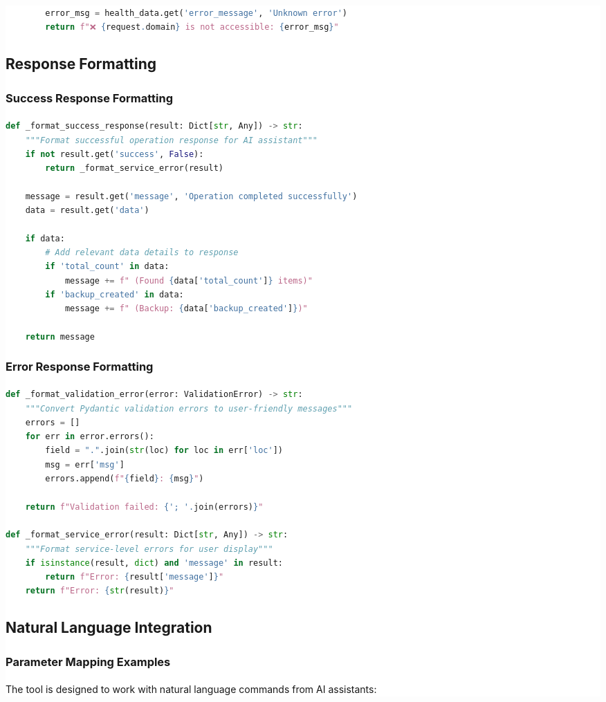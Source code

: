 ```python
        error_msg = health_data.get('error_message', 'Unknown error')
        return f"❌ {request.domain} is not accessible: {error_msg}"
```

## Response Formatting

### Success Response Formatting
```python
def _format_success_response(result: Dict[str, Any]) -> str:
    """Format successful operation response for AI assistant"""
    if not result.get('success', False):
        return _format_service_error(result)

    message = result.get('message', 'Operation completed successfully')
    data = result.get('data')

    if data:
        # Add relevant data details to response
        if 'total_count' in data:
            message += f" (Found {data['total_count']} items)"
        if 'backup_created' in data:
            message += f" (Backup: {data['backup_created']})"

    return message
```

### Error Response Formatting
```python
def _format_validation_error(error: ValidationError) -> str:
    """Convert Pydantic validation errors to user-friendly messages"""
    errors = []
    for err in error.errors():
        field = ".".join(str(loc) for loc in err['loc'])
        msg = err['msg']
        errors.append(f"{field}: {msg}")

    return f"Validation failed: {'; '.join(errors)}"

def _format_service_error(result: Dict[str, Any]) -> str:
    """Format service-level errors for user display"""
    if isinstance(result, dict) and 'message' in result:
        return f"Error: {result['message']}"
    return f"Error: {str(result)}"
```

## Natural Language Integration

### Parameter Mapping Examples
The tool is designed to work with natural language commands from AI assistants:

